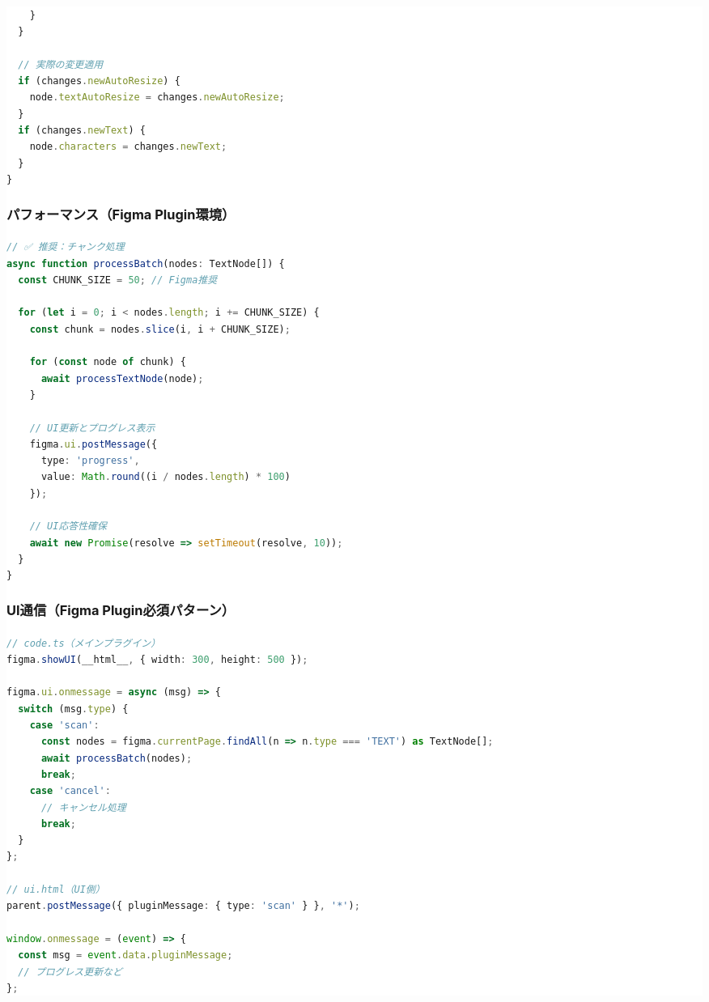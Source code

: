 ```typescript
    }
  }
  
  // 実際の変更適用
  if (changes.newAutoResize) {
    node.textAutoResize = changes.newAutoResize;
  }
  if (changes.newText) {
    node.characters = changes.newText;
  }
}
```

### パフォーマンス（Figma Plugin環境）
```typescript
// ✅ 推奨：チャンク処理
async function processBatch(nodes: TextNode[]) {
  const CHUNK_SIZE = 50; // Figma推奨
  
  for (let i = 0; i < nodes.length; i += CHUNK_SIZE) {
    const chunk = nodes.slice(i, i + CHUNK_SIZE);
    
    for (const node of chunk) {
      await processTextNode(node);
    }
    
    // UI更新とプログレス表示
    figma.ui.postMessage({ 
      type: 'progress', 
      value: Math.round((i / nodes.length) * 100) 
    });
    
    // UI応答性確保
    await new Promise(resolve => setTimeout(resolve, 10));
  }
}
```

### UI通信（Figma Plugin必須パターン）
```typescript
// code.ts（メインプラグイン）
figma.showUI(__html__, { width: 300, height: 500 });

figma.ui.onmessage = async (msg) => {
  switch (msg.type) {
    case 'scan':
      const nodes = figma.currentPage.findAll(n => n.type === 'TEXT') as TextNode[];
      await processBatch(nodes);
      break;
    case 'cancel':
      // キャンセル処理
      break;
  }
};

// ui.html（UI側）
parent.postMessage({ pluginMessage: { type: 'scan' } }, '*');

window.onmessage = (event) => {
  const msg = event.data.pluginMessage;
  // プログレス更新など
};
```
